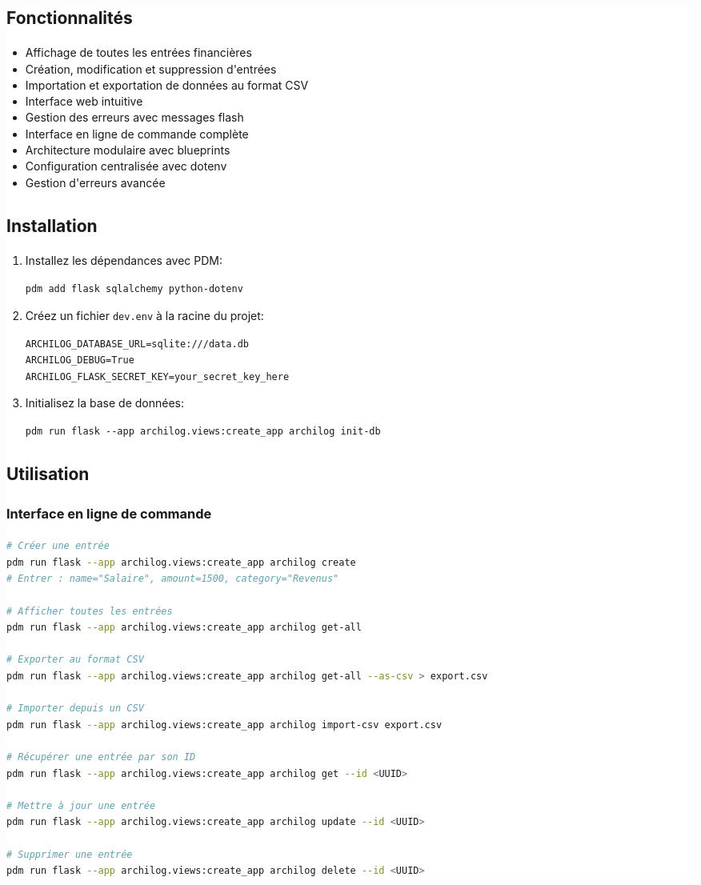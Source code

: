 ## Fonctionnalités

- Affichage de toutes les entrées financières
- Création, modification et suppression d'entrées
- Importation et exportation de données au format CSV
- Interface web intuitive
- Gestion des erreurs avec messages flash
- Interface en ligne de commande complète
- Architecture modulaire avec blueprints
- Configuration centralisée avec dotenv
- Gestion d'erreurs avancée

## Installation

1. Installez les dépendances avec PDM:
   ```
   pdm add flask sqlalchemy python-dotenv
   ```

2. Créez un fichier `dev.env` à la racine du projet:
   ```
   ARCHILOG_DATABASE_URL=sqlite:///data.db
   ARCHILOG_DEBUG=True
   ARCHILOG_FLASK_SECRET_KEY=your_secret_key_here
   ```

3. Initialisez la base de données:
   ```
   pdm run flask --app archilog.views:create_app archilog init-db
   ```

## Utilisation

### Interface en ligne de commande

```bash
# Créer une entrée
pdm run flask --app archilog.views:create_app archilog create
# Entrer : name="Salaire", amount=1500, category="Revenus"

# Afficher toutes les entrées
pdm run flask --app archilog.views:create_app archilog get-all

# Exporter au format CSV
pdm run flask --app archilog.views:create_app archilog get-all --as-csv > export.csv

# Importer depuis un CSV
pdm run flask --app archilog.views:create_app archilog import-csv export.csv

# Récupérer une entrée par son ID
pdm run flask --app archilog.views:create_app archilog get --id <UUID>

# Mettre à jour une entrée
pdm run flask --app archilog.views:create_app archilog update --id <UUID>

# Supprimer une entrée
pdm run flask --app archilog.views:create_app archilog delete --id <UUID>
```
